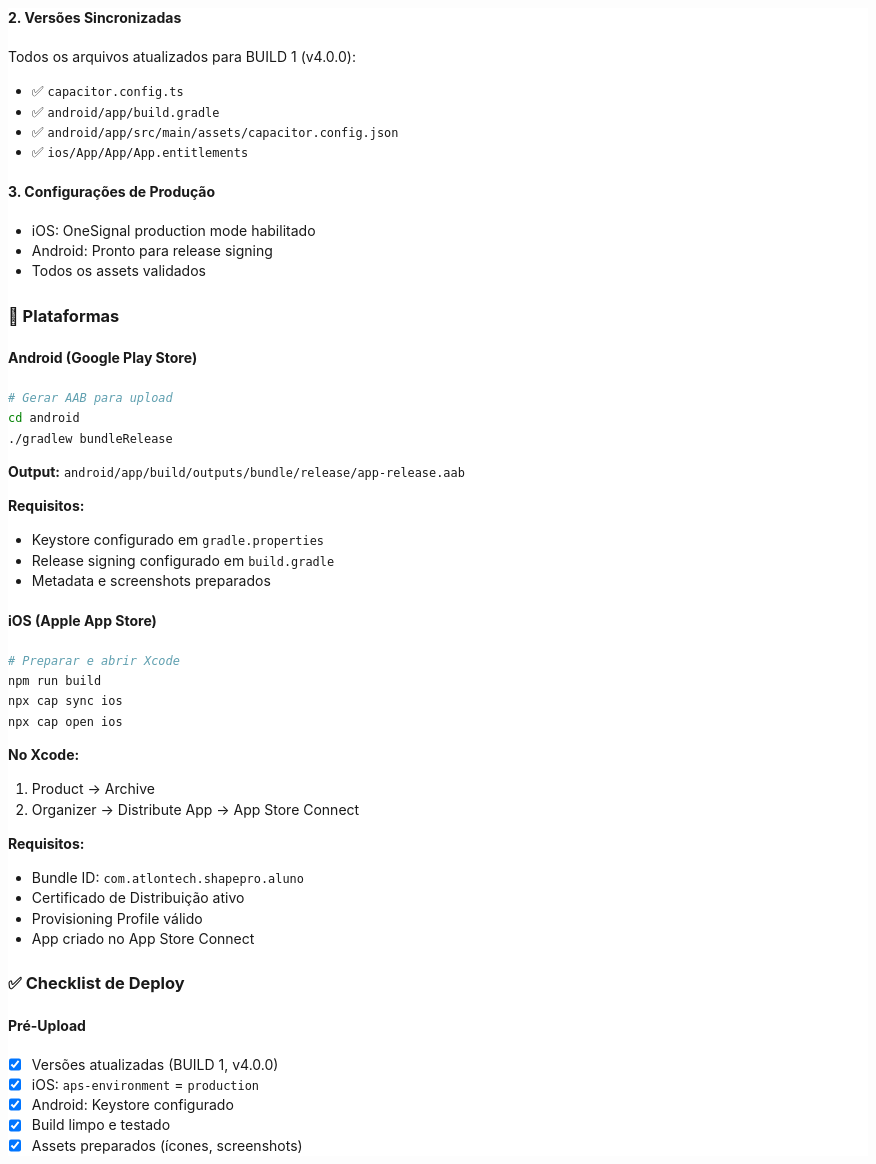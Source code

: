 #### 2. Versões Sincronizadas
Todos os arquivos atualizados para BUILD 1 (v4.0.0):
- ✅ `capacitor.config.ts`
- ✅ `android/app/build.gradle`
- ✅ `android/app/src/main/assets/capacitor.config.json`
- ✅ `ios/App/App/App.entitlements`

#### 3. Configurações de Produção
- iOS: OneSignal production mode habilitado
- Android: Pronto para release signing
- Todos os assets validados

### 📱 Plataformas

#### Android (Google Play Store)
```bash
# Gerar AAB para upload
cd android
./gradlew bundleRelease
```
**Output:** `android/app/build/outputs/bundle/release/app-release.aab`

**Requisitos:**
- Keystore configurado em `gradle.properties`
- Release signing configurado em `build.gradle`
- Metadata e screenshots preparados

#### iOS (Apple App Store)
```bash
# Preparar e abrir Xcode
npm run build
npx cap sync ios
npx cap open ios
```

**No Xcode:**
1. Product → Archive
2. Organizer → Distribute App → App Store Connect

**Requisitos:**
- Bundle ID: `com.atlontech.shapepro.aluno`
- Certificado de Distribuição ativo
- Provisioning Profile válido
- App criado no App Store Connect

### ✅ Checklist de Deploy

#### Pré-Upload
- [x] Versões atualizadas (BUILD 1, v4.0.0)
- [x] iOS: `aps-environment` = `production`
- [x] Android: Keystore configurado
- [x] Build limpo e testado
- [x] Assets preparados (ícones, screenshots)
